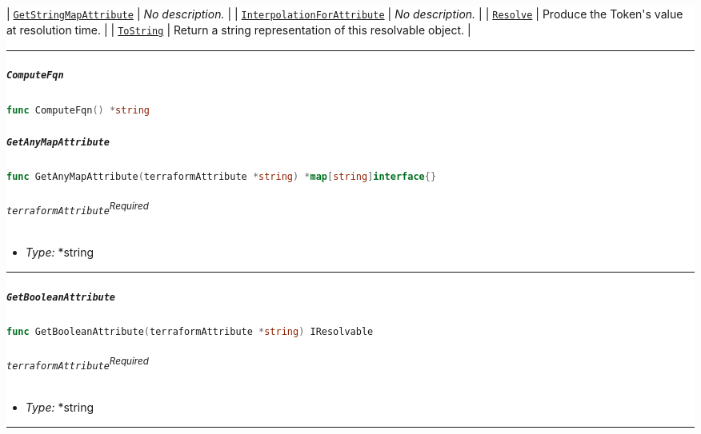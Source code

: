 | <code><a href="#rhizo-co-terraform-provider-oci.dataOciMysqlMysqlConfigurations.DataOciMysqlMysqlConfigurationsConfigurationsInitVariablesOutputReference.getStringMapAttribute">GetStringMapAttribute</a></code> | *No description.* |
| <code><a href="#rhizo-co-terraform-provider-oci.dataOciMysqlMysqlConfigurations.DataOciMysqlMysqlConfigurationsConfigurationsInitVariablesOutputReference.interpolationForAttribute">InterpolationForAttribute</a></code> | *No description.* |
| <code><a href="#rhizo-co-terraform-provider-oci.dataOciMysqlMysqlConfigurations.DataOciMysqlMysqlConfigurationsConfigurationsInitVariablesOutputReference.resolve">Resolve</a></code> | Produce the Token's value at resolution time. |
| <code><a href="#rhizo-co-terraform-provider-oci.dataOciMysqlMysqlConfigurations.DataOciMysqlMysqlConfigurationsConfigurationsInitVariablesOutputReference.toString">ToString</a></code> | Return a string representation of this resolvable object. |

---

##### `ComputeFqn` <a name="ComputeFqn" id="rhizo-co-terraform-provider-oci.dataOciMysqlMysqlConfigurations.DataOciMysqlMysqlConfigurationsConfigurationsInitVariablesOutputReference.computeFqn"></a>

```go
func ComputeFqn() *string
```

##### `GetAnyMapAttribute` <a name="GetAnyMapAttribute" id="rhizo-co-terraform-provider-oci.dataOciMysqlMysqlConfigurations.DataOciMysqlMysqlConfigurationsConfigurationsInitVariablesOutputReference.getAnyMapAttribute"></a>

```go
func GetAnyMapAttribute(terraformAttribute *string) *map[string]interface{}
```

###### `terraformAttribute`<sup>Required</sup> <a name="terraformAttribute" id="rhizo-co-terraform-provider-oci.dataOciMysqlMysqlConfigurations.DataOciMysqlMysqlConfigurationsConfigurationsInitVariablesOutputReference.getAnyMapAttribute.parameter.terraformAttribute"></a>

- *Type:* *string

---

##### `GetBooleanAttribute` <a name="GetBooleanAttribute" id="rhizo-co-terraform-provider-oci.dataOciMysqlMysqlConfigurations.DataOciMysqlMysqlConfigurationsConfigurationsInitVariablesOutputReference.getBooleanAttribute"></a>

```go
func GetBooleanAttribute(terraformAttribute *string) IResolvable
```

###### `terraformAttribute`<sup>Required</sup> <a name="terraformAttribute" id="rhizo-co-terraform-provider-oci.dataOciMysqlMysqlConfigurations.DataOciMysqlMysqlConfigurationsConfigurationsInitVariablesOutputReference.getBooleanAttribute.parameter.terraformAttribute"></a>

- *Type:* *string

---
